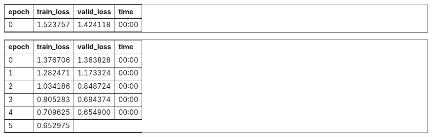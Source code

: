 
<table border="1" class="dataframe">
  <thead>
    <tr style="text-align: left;">
      <th>epoch</th>
      <th>train_loss</th>
      <th>valid_loss</th>
      <th>time</th>
    </tr>
  </thead>
  <tbody>
    <tr>
      <td>0</td>
      <td>1.523757</td>
      <td>1.424118</td>
      <td>00:00</td>
    </tr>
  </tbody>
</table>



<table border="1" class="dataframe">
  <thead>
    <tr style="text-align: left;">
      <th>epoch</th>
      <th>train_loss</th>
      <th>valid_loss</th>
      <th>time</th>
    </tr>
  </thead>
  <tbody>
    <tr>
      <td>0</td>
      <td>1.376706</td>
      <td>1.363828</td>
      <td>00:00</td>
    </tr>
    <tr>
      <td>1</td>
      <td>1.282471</td>
      <td>1.173324</td>
      <td>00:00</td>
    </tr>
    <tr>
      <td>2</td>
      <td>1.034186</td>
      <td>0.848724</td>
      <td>00:00</td>
    </tr>
    <tr>
      <td>3</td>
      <td>0.805283</td>
      <td>0.694374</td>
      <td>00:00</td>
    </tr>
    <tr>
      <td>4</td>
      <td>0.709625</td>
      <td>0.654900</td>
      <td>00:00</td>
    </tr>
    <tr>
      <td>5</td>
      <td>0.652975</td>